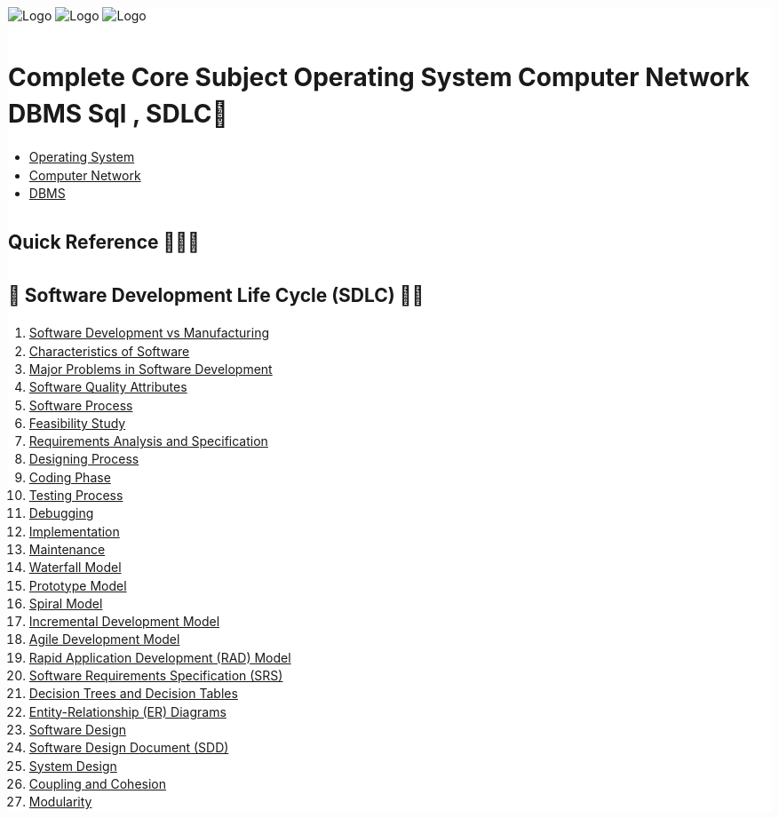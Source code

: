 
![Logo](https://fullform.blog/wp-content/uploads/2020/04/OS.png)
![Logo](https://em360tech.com/sites/default/files/2024-01/what-is-a-computer-network.jpeg)
![Logo](https://media.letsupgrade.net/article/images/1650969976384_image.png)

# Complete Core Subject  Operating  System  Computer Network DBMS Sql  , SDLC🚀

- [Operating System](https://www.geeksforgeeks.org/what-is-an-operating-system/)
- [Computer Network](https://www.javatpoint.com/computer-network-tutorial)
- [DBMS](https://www.javatpoint.com/dbms-tutorial)



## Quick Reference 🚀🧑‍💻
## 🚀 Software Development Life Cycle (SDLC) 🧑‍💻
1. [Software Development vs Manufacturing](https://www.globalapptesting.com/blog/is-software-development-like-manufacturing)
2. [Characteristics of Software](https://www.geeksforgeeks.org/software-engineering-software-characteristics/)
3. [Major Problems in Software Development](https://www.geeksforgeeks.org/challenges-of-software-developers/)
4. [Software Quality Attributes](https://www.geeksforgeeks.org/software-engineering-software-quality/)
5. [Software Process](https://www.geeksforgeeks.org/software-processes-in-software-engineering/)
6. [Feasibility Study](https://www.investopedia.com/terms/f/feasibility-study.asp)
7. [Requirements Analysis and Specification](https://www.geeksforgeeks.org/activities-involved-in-software-requirement-analysis/)
8. [Designing Process](https://www.interaction-design.org/literature/article/5-stages-in-the-design-thinking-process)
9. [Coding Phase](https://www.geeksforgeeks.org/software-development-life-cycle-sdlc/)
10. [Testing Process](https://www.geeksforgeeks.org/general-steps-of-software-testing-process/)
11. [Debugging](https://www.ibm.com/topics/debugging#:~:text=Debugging%20is%20the%20process%20of,the%20overall%20performance%20of%20software.)
12. [Implementation]()
13. [Maintenance](https://www.geeksforgeeks.org/software-engineering-software-maintenance/)
14. [Waterfall Model](https://www.geeksforgeeks.org/waterfall-model/)
15. [Prototype Model](https://www.geeksforgeeks.org/software-engineering-prototyping-model/)
16. [Spiral Model](https://www.geeksforgeeks.org/software-engineering-spiral-model/)
17. [Incremental Development Model](https://www.geeksforgeeks.org/software-engineering-incremental-process-model/)
18. [Agile Development Model](https://www.geeksforgeeks.org/software-engineering-agile-development-models/)
19. [Rapid Application Development (RAD) Model](https://www.geeksforgeeks.org/software-engineering-rapid-application-development-model-rad/)
20. [Software Requirements Specification (SRS)](https://www.geeksforgeeks.org/software-requirement-specification-srs-format/)
21. [Decision Trees and Decision Tables](https://www.geeksforgeeks.org/difference-between-decision-table-and-decision-tree/)
22. [Entity-Relationship (ER) Diagrams](https://www.geeksforgeeks.org/introduction-of-er-model/)
23. [Software Design](https://www.geeksforgeeks.org/software-engineering-software-design-process/)
24. [Software Design Document (SDD)](https://document360.com/blog/software-design-document/)
25. [System Design](https://www.geeksforgeeks.org/what-is-system-design-learn-system-design/)
26. [Coupling and Cohesion](https://www.geeksforgeeks.org/software-engineering-coupling-and-cohesion/)
27. [Modularity](https://www.geeksforgeeks.org/modularity-and-its-properties/)
    